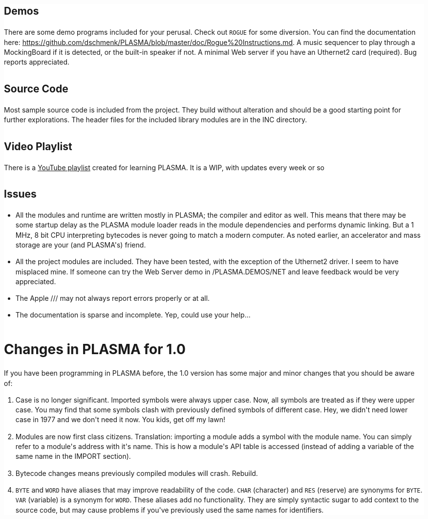 ## Demos

There are some demo programs included for your perusal. Check out `ROGUE` for some diversion. You can find the documentation here: https://github.com/dschmenk/PLASMA/blob/master/doc/Rogue%20Instructions.md. A music sequencer to play through a MockingBoard if it is detected, or the built-in speaker if not. A minimal Web server if you have an Uthernet2 card (required). Bug reports appreciated.

## Source Code

Most sample source code is included from the project. They build without alteration and should be a good starting point for further explorations. The header files for the included library modules are in the INC directory.

## Video Playlist

There is a [YouTube playlist](https://www.youtube.com/playlist?list=PLlPKgUMQbJ79VJvZRfv1CJQf4SP2Gw3yU) created for learning PLASMA. It is a WIP, with updates every week or so

## Issues

- All the modules and runtime are written mostly in PLASMA; the compiler and editor as well. This means that there may be some startup delay as the PLASMA module loader reads in the module dependencies and performs dynamic linking. But a 1 MHz, 8 bit CPU interpreting bytecodes is never going to match a modern computer. As noted earlier, an accelerator and mass storage are your (and PLASMA's) friend.

- All the project modules are included. They have been tested, with the exception of the Uthernet2 driver. I seem to have misplaced mine. If someone can try the Web Server demo in /PLASMA.DEMOS/NET and leave feedback would be very appreciated.

- The Apple /// may not always report errors properly or at all.

- The documentation is sparse and incomplete. Yep, could use your help...

# Changes in PLASMA for 1.0

If you have been programming in PLASMA before, the 1.0 version has some major and minor changes that you should be aware of:

1. Case is no longer significant. Imported symbols were always upper case. Now, all symbols are treated as if they were upper case. You may find that some symbols clash with previously defined symbols of different case. Hey, we didn't need lower case in 1977 and we don't need it now. You kids, get off my lawn!

2. Modules are now first class citizens. Translation: importing a module adds a symbol with the module name. You can simply refer to a module's address with it's name. This is how a module's API table is accessed (instead of adding a variable of the same name in the IMPORT section).

3. Bytecode changes means previously compiled modules will crash. Rebuild.

4. `BYTE` and `WORD` have aliases that may improve readability of the code. `CHAR` (character) and `RES` (reserve) are synonyms for `BYTE`. `VAR` (variable) is a synonym for `WORD`. These aliases add no functionality. They are simply syntactic sugar to add context to the source code, but may cause problems if you've previously used the same names for identifiers.
